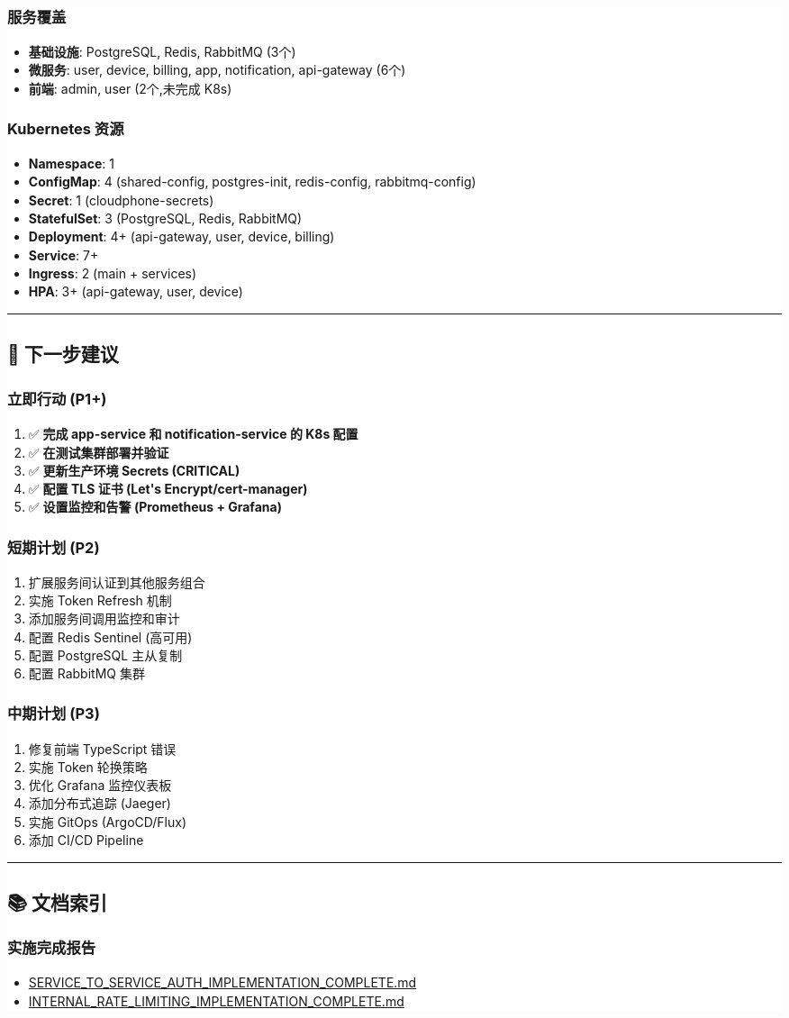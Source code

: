### 服务覆盖
- **基础设施**: PostgreSQL, Redis, RabbitMQ (3个)
- **微服务**: user, device, billing, app, notification, api-gateway (6个)
- **前端**: admin, user (2个,未完成 K8s)

### Kubernetes 资源
- **Namespace**: 1
- **ConfigMap**: 4 (shared-config, postgres-init, redis-config, rabbitmq-config)
- **Secret**: 1 (cloudphone-secrets)
- **StatefulSet**: 3 (PostgreSQL, Redis, RabbitMQ)
- **Deployment**: 4+ (api-gateway, user, device, billing)
- **Service**: 7+
- **Ingress**: 2 (main + services)
- **HPA**: 3+ (api-gateway, user, device)

---

## 🚀 下一步建议

### 立即行动 (P1+)
1. ✅ **完成 app-service 和 notification-service 的 K8s 配置**
2. ✅ **在测试集群部署并验证**
3. ✅ **更新生产环境 Secrets (CRITICAL)**
4. ✅ **配置 TLS 证书 (Let's Encrypt/cert-manager)**
5. ✅ **设置监控和告警 (Prometheus + Grafana)**

### 短期计划 (P2)
1. 扩展服务间认证到其他服务组合
2. 实施 Token Refresh 机制
3. 添加服务间调用监控和审计
4. 配置 Redis Sentinel (高可用)
5. 配置 PostgreSQL 主从复制
6. 配置 RabbitMQ 集群

### 中期计划 (P3)
1. 修复前端 TypeScript 错误
2. 实施 Token 轮换策略
3. 优化 Grafana 监控仪表板
4. 添加分布式追踪 (Jaeger)
5. 实施 GitOps (ArgoCD/Flux)
6. 添加 CI/CD Pipeline

---

## 📚 文档索引

### 实施完成报告
- [SERVICE_TO_SERVICE_AUTH_IMPLEMENTATION_COMPLETE.md](SERVICE_TO_SERVICE_AUTH_IMPLEMENTATION_COMPLETE.md)
- [INTERNAL_RATE_LIMITING_IMPLEMENTATION_COMPLETE.md](INTERNAL_RATE_LIMITING_IMPLEMENTATION_COMPLETE.md)
